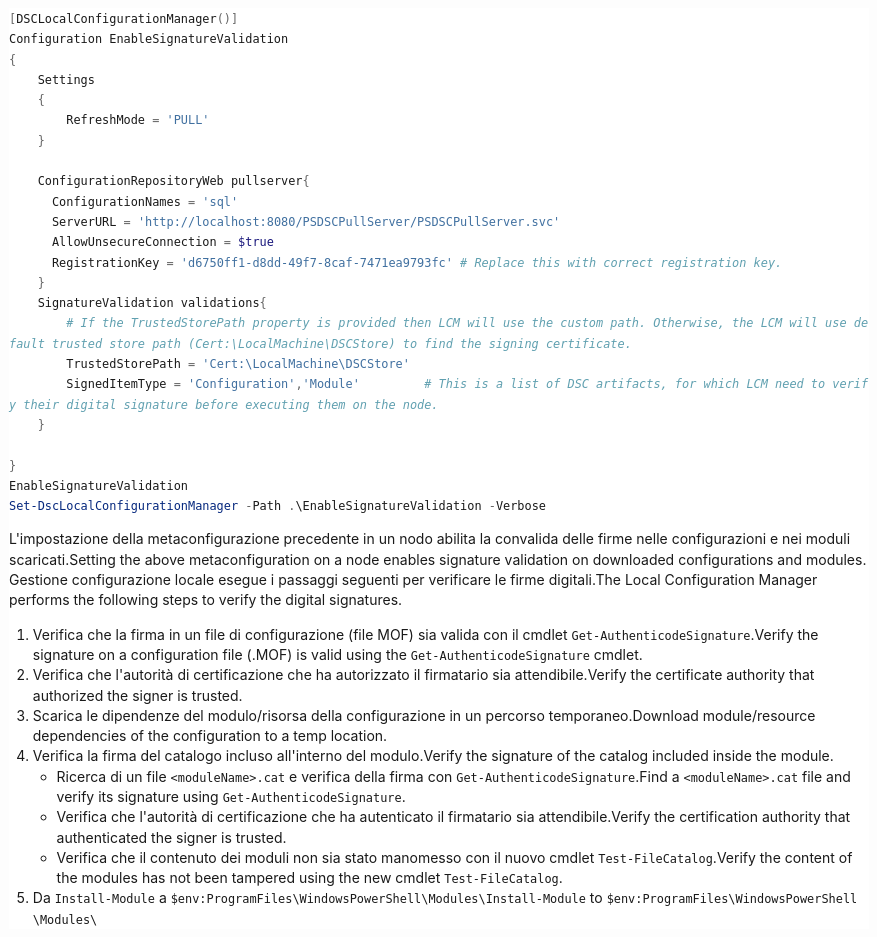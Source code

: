 ```powershell
[DSCLocalConfigurationManager()]
Configuration EnableSignatureValidation
{
    Settings
    {
        RefreshMode = 'PULL'
    }

    ConfigurationRepositoryWeb pullserver{
      ConfigurationNames = 'sql'
      ServerURL = 'http://localhost:8080/PSDSCPullServer/PSDSCPullServer.svc'
      AllowUnsecureConnection = $true
      RegistrationKey = 'd6750ff1-d8dd-49f7-8caf-7471ea9793fc' # Replace this with correct registration key.
    }
    SignatureValidation validations{
        # If the TrustedStorePath property is provided then LCM will use the custom path. Otherwise, the LCM will use default trusted store path (Cert:\LocalMachine\DSCStore) to find the signing certificate.
        TrustedStorePath = 'Cert:\LocalMachine\DSCStore'
        SignedItemType = 'Configuration','Module'         # This is a list of DSC artifacts, for which LCM need to verify their digital signature before executing them on the node.
    }

}
EnableSignatureValidation
Set-DscLocalConfigurationManager -Path .\EnableSignatureValidation -Verbose
```

<span data-ttu-id="32ec0-186">L'impostazione della metaconfigurazione precedente in un nodo abilita la convalida delle firme nelle configurazioni e nei moduli scaricati.</span><span class="sxs-lookup"><span data-stu-id="32ec0-186">Setting the above metaconfiguration on a node enables signature validation on downloaded configurations and modules.</span></span> <span data-ttu-id="32ec0-187">Gestione configurazione locale esegue i passaggi seguenti per verificare le firme digitali.</span><span class="sxs-lookup"><span data-stu-id="32ec0-187">The Local Configuration Manager performs the following steps to verify the digital signatures.</span></span>

1. <span data-ttu-id="32ec0-188">Verifica che la firma in un file di configurazione (file MOF) sia valida con il cmdlet `Get-AuthenticodeSignature`.</span><span class="sxs-lookup"><span data-stu-id="32ec0-188">Verify the signature on a configuration file (.MOF) is valid using the `Get-AuthenticodeSignature` cmdlet.</span></span>
2. <span data-ttu-id="32ec0-189">Verifica che l'autorità di certificazione che ha autorizzato il firmatario sia attendibile.</span><span class="sxs-lookup"><span data-stu-id="32ec0-189">Verify the certificate authority that authorized the signer is trusted.</span></span>
3. <span data-ttu-id="32ec0-190">Scarica le dipendenze del modulo/risorsa della configurazione in un percorso temporaneo.</span><span class="sxs-lookup"><span data-stu-id="32ec0-190">Download module/resource dependencies of the configuration to a temp location.</span></span>
4. <span data-ttu-id="32ec0-191">Verifica la firma del catalogo incluso all'interno del modulo.</span><span class="sxs-lookup"><span data-stu-id="32ec0-191">Verify the signature of the catalog included inside the module.</span></span>
   - <span data-ttu-id="32ec0-192">Ricerca di un file `<moduleName>.cat` e verifica della firma con `Get-AuthenticodeSignature`.</span><span class="sxs-lookup"><span data-stu-id="32ec0-192">Find a `<moduleName>.cat` file and verify its signature using `Get-AuthenticodeSignature`.</span></span>
   - <span data-ttu-id="32ec0-193">Verifica che l'autorità di certificazione che ha autenticato il firmatario sia attendibile.</span><span class="sxs-lookup"><span data-stu-id="32ec0-193">Verify the certification authority that authenticated the signer is trusted.</span></span>
   - <span data-ttu-id="32ec0-194">Verifica che il contenuto dei moduli non sia stato manomesso con il nuovo cmdlet `Test-FileCatalog`.</span><span class="sxs-lookup"><span data-stu-id="32ec0-194">Verify the content of the modules has not been tampered using the new cmdlet `Test-FileCatalog`.</span></span>
5. <span data-ttu-id="32ec0-195">Da `Install-Module` a `$env:ProgramFiles\WindowsPowerShell\Modules\`</span><span class="sxs-lookup"><span data-stu-id="32ec0-195">`Install-Module` to `$env:ProgramFiles\WindowsPowerShell\Modules\`</span></span>